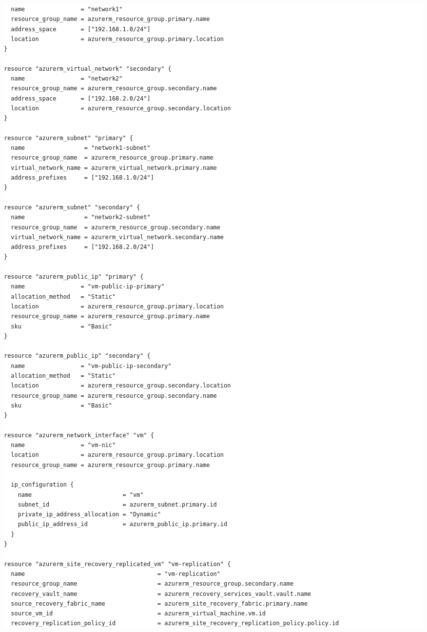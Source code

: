 ```hcl
  name                = "network1"
  resource_group_name = azurerm_resource_group.primary.name
  address_space       = ["192.168.1.0/24"]
  location            = azurerm_resource_group.primary.location
}

resource "azurerm_virtual_network" "secondary" {
  name                = "network2"
  resource_group_name = azurerm_resource_group.secondary.name
  address_space       = ["192.168.2.0/24"]
  location            = azurerm_resource_group.secondary.location
}

resource "azurerm_subnet" "primary" {
  name                 = "network1-subnet"
  resource_group_name  = azurerm_resource_group.primary.name
  virtual_network_name = azurerm_virtual_network.primary.name
  address_prefixes     = ["192.168.1.0/24"]
}

resource "azurerm_subnet" "secondary" {
  name                 = "network2-subnet"
  resource_group_name  = azurerm_resource_group.secondary.name
  virtual_network_name = azurerm_virtual_network.secondary.name
  address_prefixes     = ["192.168.2.0/24"]
}

resource "azurerm_public_ip" "primary" {
  name                = "vm-public-ip-primary"
  allocation_method   = "Static"
  location            = azurerm_resource_group.primary.location
  resource_group_name = azurerm_resource_group.primary.name
  sku                 = "Basic"
}

resource "azurerm_public_ip" "secondary" {
  name                = "vm-public-ip-secondary"
  allocation_method   = "Static"
  location            = azurerm_resource_group.secondary.location
  resource_group_name = azurerm_resource_group.secondary.name
  sku                 = "Basic"
}

resource "azurerm_network_interface" "vm" {
  name                = "vm-nic"
  location            = azurerm_resource_group.primary.location
  resource_group_name = azurerm_resource_group.primary.name

  ip_configuration {
    name                          = "vm"
    subnet_id                     = azurerm_subnet.primary.id
    private_ip_address_allocation = "Dynamic"
    public_ip_address_id          = azurerm_public_ip.primary.id
  }
}

resource "azurerm_site_recovery_replicated_vm" "vm-replication" {
  name                                      = "vm-replication"
  resource_group_name                       = azurerm_resource_group.secondary.name
  recovery_vault_name                       = azurerm_recovery_services_vault.vault.name
  source_recovery_fabric_name               = azurerm_site_recovery_fabric.primary.name
  source_vm_id                              = azurerm_virtual_machine.vm.id
  recovery_replication_policy_id            = azurerm_site_recovery_replication_policy.policy.id
```
